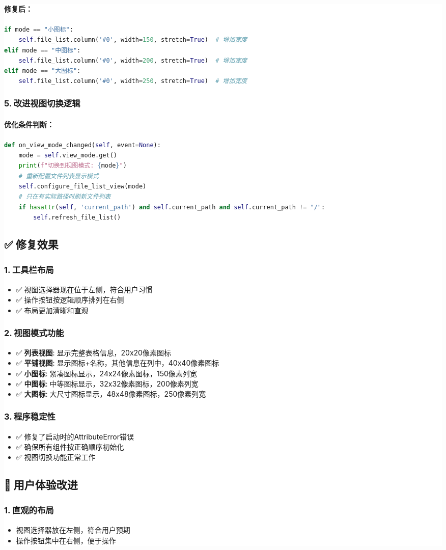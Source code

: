 #### 修复后：
```python
if mode == "小图标":
    self.file_list.column('#0', width=150, stretch=True)  # 增加宽度
elif mode == "中图标":
    self.file_list.column('#0', width=200, stretch=True)  # 增加宽度
elif mode == "大图标":
    self.file_list.column('#0', width=250, stretch=True)  # 增加宽度
```

### 5. **改进视图切换逻辑**

#### 优化条件判断：
```python
def on_view_mode_changed(self, event=None):
    mode = self.view_mode.get()
    print(f"切换到视图模式: {mode}")
    # 重新配置文件列表显示模式
    self.configure_file_list_view(mode)
    # 只在有实际路径时刷新文件列表
    if hasattr(self, 'current_path') and self.current_path and self.current_path != "/":
        self.refresh_file_list()
```

## ✅ **修复效果**

### 1. **工具栏布局**
- ✅ 视图选择器现在位于左侧，符合用户习惯
- ✅ 操作按钮按逻辑顺序排列在右侧
- ✅ 布局更加清晰和直观

### 2. **视图模式功能**
- ✅ **列表视图**: 显示完整表格信息，20x20像素图标
- ✅ **平铺视图**: 显示图标+名称，其他信息在列中，40x40像素图标
- ✅ **小图标**: 紧凑图标显示，24x24像素图标，150像素列宽
- ✅ **中图标**: 中等图标显示，32x32像素图标，200像素列宽
- ✅ **大图标**: 大尺寸图标显示，48x48像素图标，250像素列宽

### 3. **程序稳定性**
- ✅ 修复了启动时的AttributeError错误
- ✅ 确保所有组件按正确顺序初始化
- ✅ 视图切换功能正常工作

## 🎯 **用户体验改进**

### 1. **直观的布局**
- 视图选择器放在左侧，符合用户预期
- 操作按钮集中在右侧，便于操作
